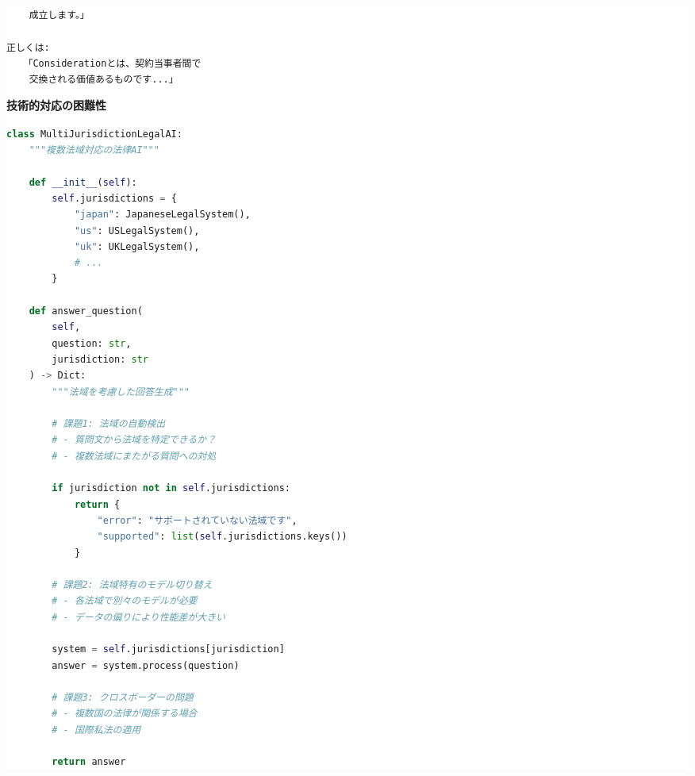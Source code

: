 ```python
    成立します。」
   
正しくは:
   「Considerationとは、契約当事者間で
    交換される価値あるものです...」
```

**技術的対応の困難性**

```python
class MultiJurisdictionLegalAI:
    """複数法域対応の法律AI"""
    
    def __init__(self):
        self.jurisdictions = {
            "japan": JapaneseLegalSystem(),
            "us": USLegalSystem(),
            "uk": UKLegalSystem(),
            # ...
        }
        
    def answer_question(
        self,
        question: str,
        jurisdiction: str
    ) -> Dict:
        """法域を考慮した回答生成"""
        
        # 課題1: 法域の自動検出
        # - 質問文から法域を特定できるか？
        # - 複数法域にまたがる質問への対処
        
        if jurisdiction not in self.jurisdictions:
            return {
                "error": "サポートされていない法域です",
                "supported": list(self.jurisdictions.keys())
            }
        
        # 課題2: 法域特有のモデル切り替え
        # - 各法域で別々のモデルが必要
        # - データの偏りにより性能差が大きい
        
        system = self.jurisdictions[jurisdiction]
        answer = system.process(question)
        
        # 課題3: クロスボーダーの問題
        # - 複数国の法律が関係する場合
        # - 国際私法の適用
        
        return answer
```
